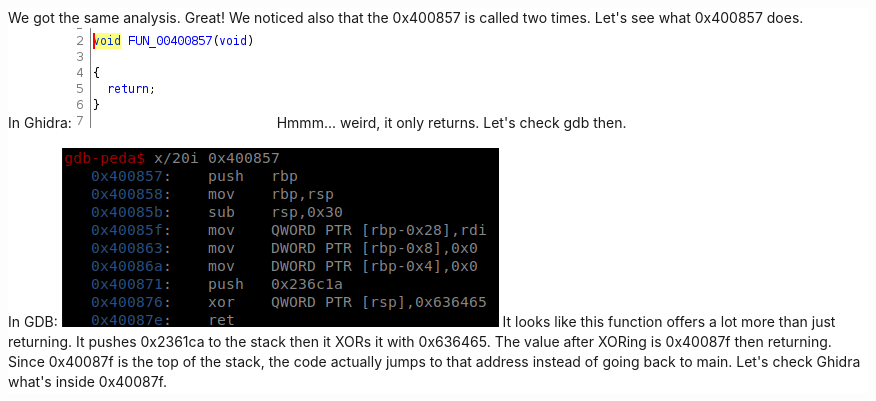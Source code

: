 We got the same analysis. Great! We noticed also that the 0x400857 is called two times. Let's see what 0x400857 does.
<br />
In Ghidra:
![lol it didn't load](images/discountvmprotect_10.png)
Hmmm... weird, it only returns. Let's check gdb then.
<br />

In GDB:
![lol it didn't load](images/discountvmprotect_8.png)
It looks like this function offers a lot more than just returning. It pushes 0x2361ca to the stack then it XORs it with 0x636465. The value after XORing is 0x40087f then returning. Since 0x40087f is the top of the stack, the code actually jumps to that address instead of going back to main. Let's check Ghidra what's inside 0x40087f.